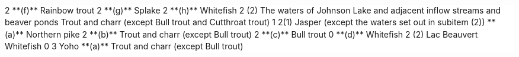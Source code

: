 </td>
<td>2</td>
</tr>
<tr>
<td>**(f)** Rainbow trout

</td>
<td>2</td>
</tr>
<tr>
<td>**(g)** Splake

</td>
<td>2</td>
</tr>
<tr>
<td>**(h)** Whitefish

</td>
<td>2</td>
</tr>
<tr>
<td>(2)</td>
<td>The waters of Johnson Lake and adjacent inflow streams and beaver ponds</td>
<td>Trout and charr (except Bull trout and Cutthroat trout)</td>
<td>1</td>
</tr>
<tr>
<td>2(1)</td>
<td>Jasper (except the waters set out in subitem (2))</td>
<td>**(a)** Northern pike

</td>
<td>2</td>
</tr>
<tr>
<td>**(b)** Trout and charr (except Bull trout)

</td>
<td>2</td>
</tr>
<tr>
<td>**(c)** Bull trout

</td>
<td>0</td>
</tr>
<tr>
<td>**(d)** Whitefish

</td>
<td>2</td>
</tr>
<tr>
<td>(2)</td>
<td>Lac Beauvert</td>
<td>Whitefish</td>
<td>0</td>
</tr>
<tr>
<td>3</td>
<td>Yoho</td>
<td>**(a)** Trout and charr (except Bull trout)
